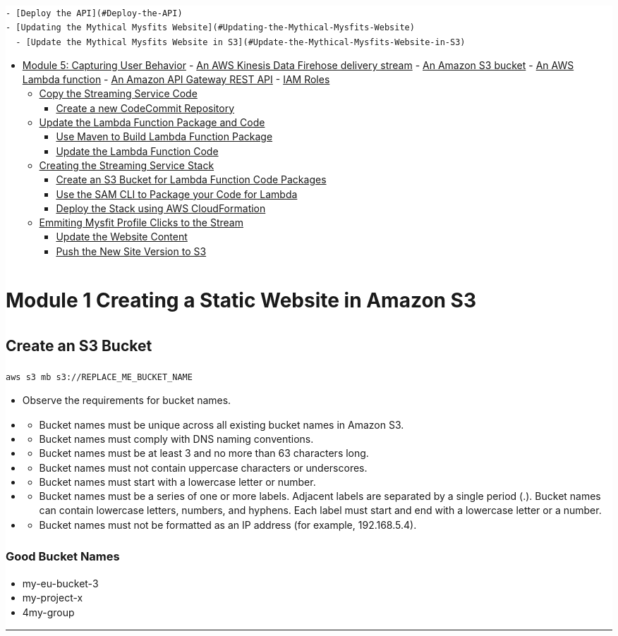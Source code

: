     - [Deploy the API](#Deploy-the-API)
    - [Updating the Mythical Mysfits Website](#Updating-the-Mythical-Mysfits-Website)
      - [Update the Mythical Mysfits Website in S3](#Update-the-Mythical-Mysfits-Website-in-S3)
- [Module 5: Capturing User Behavior](#Module-5-Capturing-User-Behavior)
      - [An AWS Kinesis Data Firehose delivery stream](#An-AWS-Kinesis-Data-Firehose-delivery-stream)
      - [An Amazon S3 bucket](#An-Amazon-S3-bucket)
      - [An AWS Lambda function](#An-AWS-Lambda-function)
      - [An Amazon API Gateway REST API](#An-Amazon-API-Gateway-REST-API)
      - [IAM Roles](#IAM-Roles-1)
  - [Copy the Streaming Service Code](#Copy-the-Streaming-Service-Code)
    - [Create a new CodeCommit Repository](#Create-a-new-CodeCommit-Repository)
  - [Update the Lambda Function Package and Code](#Update-the-Lambda-Function-Package-and-Code)
    - [Use Maven to Build Lambda Function Package](#Use-Maven-to-Build-Lambda-Function-Package)
    - [Update the Lambda Function Code](#Update-the-Lambda-Function-Code)
  - [Creating the Streaming Service Stack](#Creating-the-Streaming-Service-Stack)
    - [Create an S3 Bucket for Lambda Function Code Packages](#Create-an-S3-Bucket-for-Lambda-Function-Code-Packages)
    - [Use the SAM CLI to Package your Code for Lambda](#Use-the-SAM-CLI-to-Package-your-Code-for-Lambda)
    - [Deploy the Stack using AWS CloudFormation](#Deploy-the-Stack-using-AWS-CloudFormation)
  - [Emmiting Mysfit Profile Clicks to the Stream](#Emmiting-Mysfit-Profile-Clicks-to-the-Stream)
    - [Update the Website Content](#Update-the-Website-Content)
    - [Push the New Site Version to S3](#Push-the-New-Site-Version-to-S3)


# Module 1 Creating a Static Website in Amazon S3

## Create an S3 Bucket

```
aws s3 mb s3://REPLACE_ME_BUCKET_NAME
```

- Observe the requirements for bucket names.
- - Bucket names must be unique across all existing bucket names in Amazon S3.

- - Bucket names must comply with DNS naming conventions.

- - Bucket names must be at least 3 and no more than 63 characters long.

- - Bucket names must not contain uppercase characters or underscores.

- - Bucket names must start with a lowercase letter or number.

- - Bucket names must be a series of one or more labels. Adjacent labels are separated by a single period (.). Bucket names can contain lowercase letters, numbers, and hyphens. Each label must start and end with a lowercase letter or a number.

- - Bucket names must not be formatted as an IP address (for example, 192.168.5.4).

### Good Bucket Names

- my-eu-bucket-3
- my-project-x
- 4my-group

---